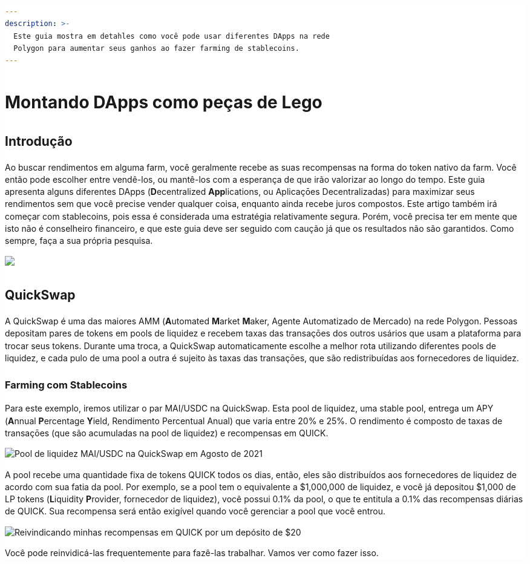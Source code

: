 ```yaml
---
description: >-
  Este guia mostra em detahles como você pode usar diferentes DApps na rede
  Polygon para aumentar seus ganhos ao fazer farming de stablecoins.
---
```


# Montando DApps como peças de Lego

## Introdução

Ao buscar rendimentos em alguma farm, você geralmente recebe as suas recompensas na forma do token nativo da farm. Você então pode escolher entre vendê-los, ou mantê-los com a esperança de que irão valorizar ao longo do tempo. Este guia apresenta alguns diferentes DApps (**D**ecentralized **App**lications, ou Aplicaçōes Decentralizadas) para maximizar seus rendimentos sem que você precise vender qualquer coisa, enquanto ainda recebe juros compostos. Este artigo também irá começar com stablecoins, pois essa é considerada uma estratégia relativamente segura. Porém, você precisa ter em mente que isto não é conselheiro financeiro, e que este guia deve ser seguido com caução já que os resultados não são garantidos. Como sempre, faça a sua própria pesquisa.

![](../.gitbook/assets/screen-shot-2021-08-30-at-10.52.20-am.png)

## QuickSwap

A QuickSwap é uma das maiores AMM (**A**utomated **M**arket **M**aker, Agente Automatizado de Mercado) na rede Polygon. Pessoas depositam pares de tokens em pools de liquidez e recebem taxas das transaçōes dos outros usários que usam a plataforma para trocar seus tokens. Durante uma troca, a QuickSwap automaticamente escolhe a melhor rota utilizando diferentes pools de liquidez, e cada pulo de uma pool a outra é sujeito às taxas das transaçōes, que são redistribuídas aos fornecedores de liquidez.

### Farming com Stablecoins

Para este exemplo, iremos utilizar o par MAI/USDC na QuickSwap. Esta pool de liquidez, uma stable pool, entrega um APY (**A**nnual **P**ercentage **Y**ield, Rendimento Percentual Anual) que varia entre 20% e 25%. O rendimento é composto de taxas de transaçōes (que são acumuladas na pool de liquidez) e recompensas em QUICK.

![Pool de liquidez MAI/USDC na QuickSwap em Agosto de 2021](../.gitbook/assets/screen-shot-2021-08-11-at-12.37.56-pm.png)

A pool recebe uma quantidade fixa de tokens QUICK todos os dias, então, eles são distribuídos aos fornecedores de liquidez de acordo com sua fatia da pool. Por exemplo, se a pool tem o equivalente a $1,000,000 de liquidez, e você já depositou $1,000 de LP tokens (**L**iquidity **P**rovider, fornecedor de liquidez), você possui 0.1% da pool, o que te entitula a 0.1% das recompensas diárias de QUICK. Sua recompensa será então exigível quando você gerenciar a pool que você entrou.

![Reivindicando minhas recompensas em QUICK por um depósito de $20](../.gitbook/assets/screen-shot-2021-08-30-at-6.39.44-am.png)

Você pode reinvidicá-las frequentemente para fazê-las trabalhar. Vamos ver como fazer isso.
